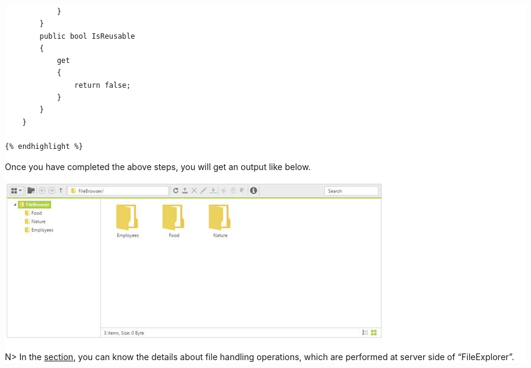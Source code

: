                 }           
            }
            public bool IsReusable
            {
                get
                {
                    return false;
                }
            }
        }
        
    {% endhighlight %}
    
Once you have completed the above steps, you will get an output like below.

![ASPNET FileExplorer GettingStarted](GettingStarted_images/GettingStarted_img1.jpeg)

N> In the [section](how-to#file-handling-operations), you can know the details about file handling operations, which are performed at server side of “FileExplorer”.